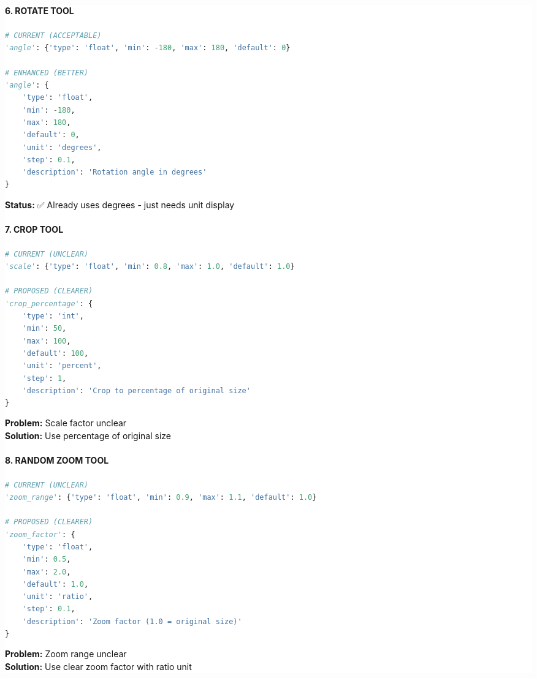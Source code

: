 #### **6. ROTATE TOOL**
```python
# CURRENT (ACCEPTABLE)
'angle': {'type': 'float', 'min': -180, 'max': 180, 'default': 0}

# ENHANCED (BETTER)
'angle': {
    'type': 'float', 
    'min': -180, 
    'max': 180, 
    'default': 0,
    'unit': 'degrees',
    'step': 0.1,
    'description': 'Rotation angle in degrees'
}
```
**Status:** ✅ Already uses degrees - just needs unit display  

#### **7. CROP TOOL**
```python
# CURRENT (UNCLEAR)
'scale': {'type': 'float', 'min': 0.8, 'max': 1.0, 'default': 1.0}

# PROPOSED (CLEARER)
'crop_percentage': {
    'type': 'int', 
    'min': 50, 
    'max': 100, 
    'default': 100,
    'unit': 'percent',
    'step': 1,
    'description': 'Crop to percentage of original size'
}
```
**Problem:** Scale factor unclear  
**Solution:** Use percentage of original size  

#### **8. RANDOM ZOOM TOOL**
```python
# CURRENT (UNCLEAR)
'zoom_range': {'type': 'float', 'min': 0.9, 'max': 1.1, 'default': 1.0}

# PROPOSED (CLEARER)
'zoom_factor': {
    'type': 'float', 
    'min': 0.5, 
    'max': 2.0, 
    'default': 1.0,
    'unit': 'ratio',
    'step': 0.1,
    'description': 'Zoom factor (1.0 = original size)'
}
```
**Problem:** Zoom range unclear  
**Solution:** Use clear zoom factor with ratio unit  
